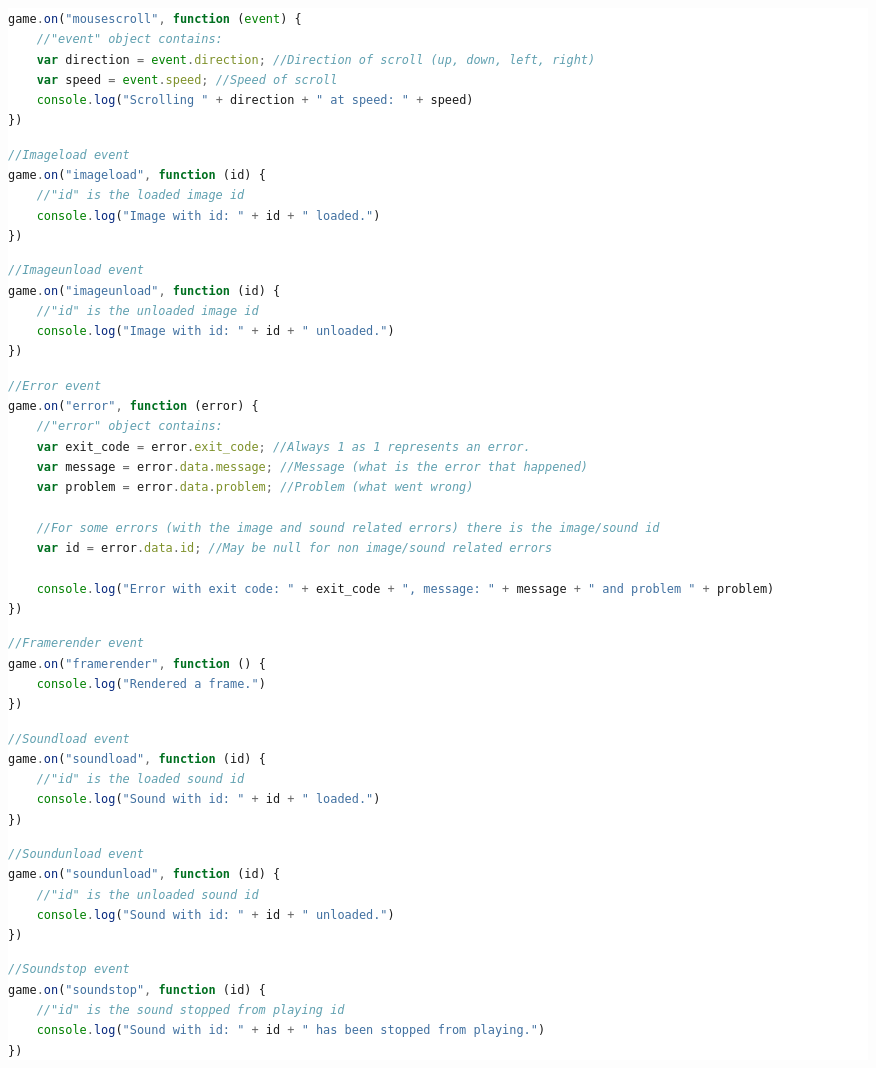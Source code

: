 ```js
game.on("mousescroll", function (event) {
    //"event" object contains:
    var direction = event.direction; //Direction of scroll (up, down, left, right)
    var speed = event.speed; //Speed of scroll
    console.log("Scrolling " + direction + " at speed: " + speed)
})
```
```js
//Imageload event
game.on("imageload", function (id) {
    //"id" is the loaded image id
    console.log("Image with id: " + id + " loaded.")
})
```
```js
//Imageunload event
game.on("imageunload", function (id) {
    //"id" is the unloaded image id
    console.log("Image with id: " + id + " unloaded.")
})
```
```js
//Error event
game.on("error", function (error) {
    //"error" object contains:
    var exit_code = error.exit_code; //Always 1 as 1 represents an error.
    var message = error.data.message; //Message (what is the error that happened)
    var problem = error.data.problem; //Problem (what went wrong)
    
    //For some errors (with the image and sound related errors) there is the image/sound id
    var id = error.data.id; //May be null for non image/sound related errors

    console.log("Error with exit code: " + exit_code + ", message: " + message + " and problem " + problem)
})
```
```js
//Framerender event
game.on("framerender", function () {
    console.log("Rendered a frame.")
})
```
```js
//Soundload event
game.on("soundload", function (id) {
    //"id" is the loaded sound id
    console.log("Sound with id: " + id + " loaded.")
})
```
```js
//Soundunload event
game.on("soundunload", function (id) {
    //"id" is the unloaded sound id
    console.log("Sound with id: " + id + " unloaded.")
})
```
```js
//Soundstop event
game.on("soundstop", function (id) {
    //"id" is the sound stopped from playing id
    console.log("Sound with id: " + id + " has been stopped from playing.")
})
```
